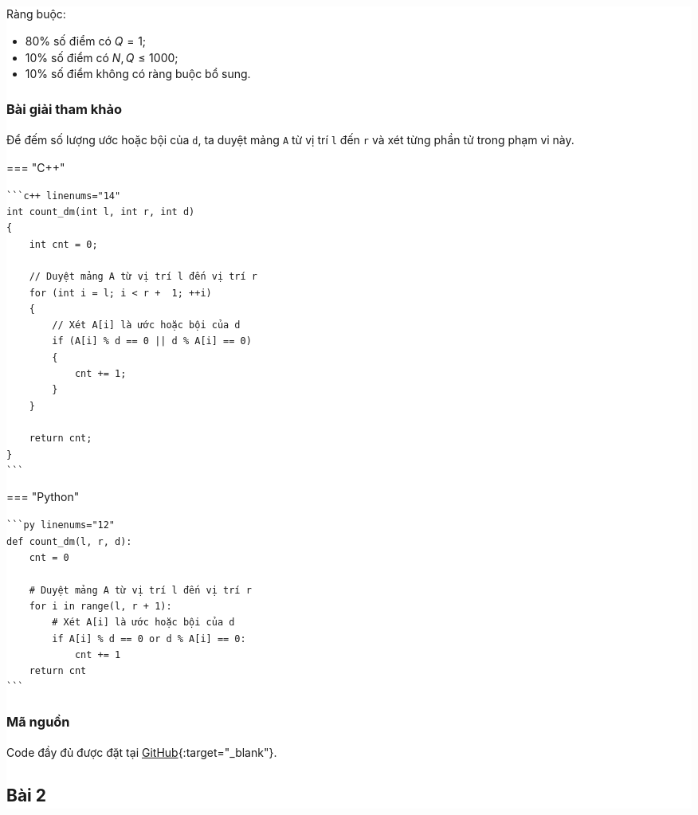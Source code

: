 Ràng buộc:

- 80% số điểm có $Q = 1$;
- 10% số điểm có $N, Q \le 1000$;
- 10% số điểm không có ràng buộc bổ sung.

### Bài giải tham khảo

Để đếm số lượng ước hoặc bội của `d`, ta duyệt mảng `A` từ vị trí `l` đến `r` và xét từng phần tử trong phạm vi này.

=== "C++"

    ```c++ linenums="14"
    int count_dm(int l, int r, int d)
    {
        int cnt = 0;

        // Duyệt mảng A từ vị trí l đến vị trí r
        for (int i = l; i < r +  1; ++i)
        {
            // Xét A[i] là ước hoặc bội của d
            if (A[i] % d == 0 || d % A[i] == 0)
            {
                cnt += 1;
            }
        }

        return cnt;
    }
    ```

=== "Python"

    ```py linenums="12"
    def count_dm(l, r, d):
        cnt = 0
        
        # Duyệt mảng A từ vị trí l đến vị trí r
        for i in range(l, r + 1):
            # Xét A[i] là ước hoặc bội của d
            if A[i] % d == 0 or d % A[i] == 0:
                cnt += 1
        return cnt
    ```

### Mã nguồn

Code đầy đủ được đặt tại [GitHub](https://github.com/vtchitruong/hsg/tree/main/hsg12-tinh/2023-2024-vinhphuc/squery){:target="_blank"}.

## Bài 2
